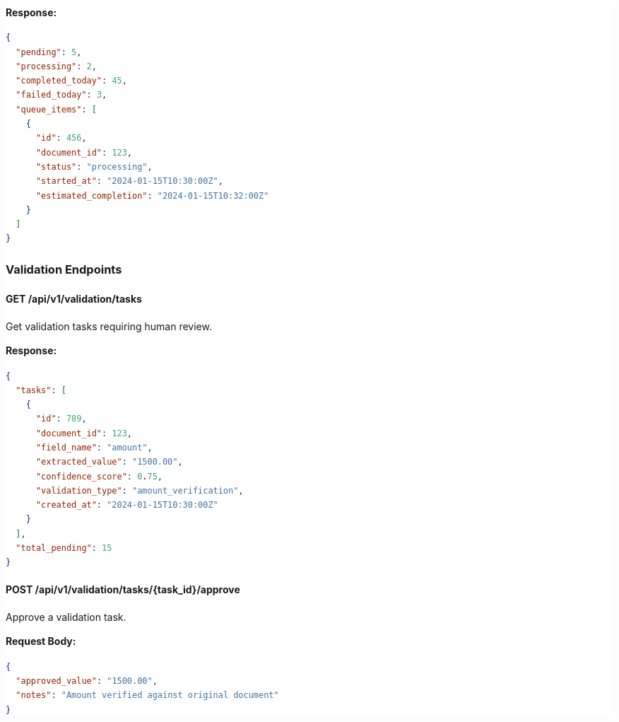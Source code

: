 **Response:**
```json
{
  "pending": 5,
  "processing": 2,
  "completed_today": 45,
  "failed_today": 3,
  "queue_items": [
    {
      "id": 456,
      "document_id": 123,
      "status": "processing",
      "started_at": "2024-01-15T10:30:00Z",
      "estimated_completion": "2024-01-15T10:32:00Z"
    }
  ]
}
```

### Validation Endpoints

#### GET /api/v1/validation/tasks
Get validation tasks requiring human review.

**Response:**
```json
{
  "tasks": [
    {
      "id": 789,
      "document_id": 123,
      "field_name": "amount",
      "extracted_value": "1500.00",
      "confidence_score": 0.75,
      "validation_type": "amount_verification",
      "created_at": "2024-01-15T10:30:00Z"
    }
  ],
  "total_pending": 15
}
```

#### POST /api/v1/validation/tasks/{task_id}/approve
Approve a validation task.

**Request Body:**
```json
{
  "approved_value": "1500.00",
  "notes": "Amount verified against original document"
}
```
